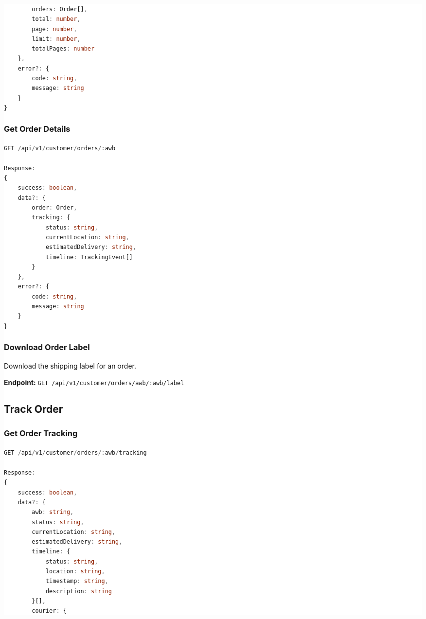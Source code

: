 ```typescript
        orders: Order[],
        total: number,
        page: number,
        limit: number,
        totalPages: number
    },
    error?: {
        code: string,
        message: string
    }
}
```

### Get Order Details
```typescript
GET /api/v1/customer/orders/:awb

Response:
{
    success: boolean,
    data?: {
        order: Order,
        tracking: {
            status: string,
            currentLocation: string,
            estimatedDelivery: string,
            timeline: TrackingEvent[]
        }
    },
    error?: {
        code: string,
        message: string
    }
}
```

### Download Order Label

Download the shipping label for an order.

**Endpoint:** `GET /api/v1/customer/orders/awb/:awb/label`

## Track Order

### Get Order Tracking
```typescript
GET /api/v1/customer/orders/:awb/tracking

Response:
{
    success: boolean,
    data?: {
        awb: string,
        status: string,
        currentLocation: string,
        estimatedDelivery: string,
        timeline: {
            status: string,
            location: string,
            timestamp: string,
            description: string
        }[],
        courier: {
```